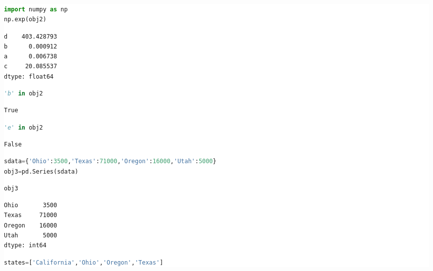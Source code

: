 


```python
import numpy as np
np.exp(obj2)
```




    d    403.428793
    b      0.000912
    a      0.006738
    c     20.085537
    dtype: float64




```python
'b' in obj2
```




    True




```python
'e' in obj2
```




    False




```python
sdata={'Ohio':3500,'Texas':71000,'Oregon':16000,'Utah':5000}
obj3=pd.Series(sdata)
```


```python
obj3
```




    Ohio       3500
    Texas     71000
    Oregon    16000
    Utah       5000
    dtype: int64




```python
states=['California','Ohio','Oregon','Texas']
```

